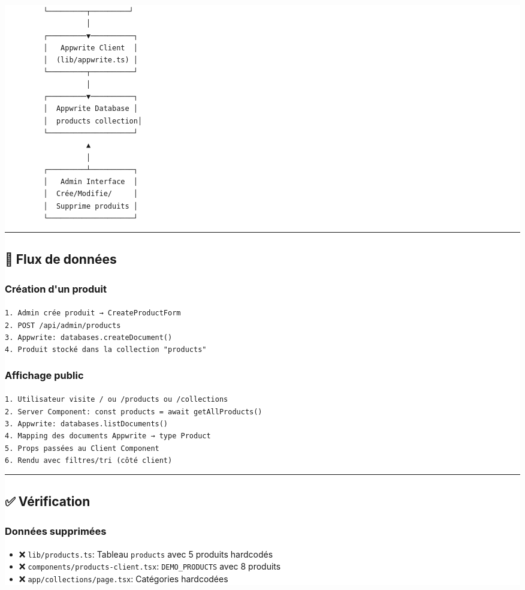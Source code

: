 ```
         └─────────┬─────────┘
                   │
         ┌─────────▼──────────┐
         │   Appwrite Client  │
         │  (lib/appwrite.ts) │
         └─────────┬──────────┘
                   │
         ┌─────────▼──────────┐
         │  Appwrite Database │
         │  products collection│
         └────────────────────┘
                   ▲
                   │
         ┌─────────┴──────────┐
         │   Admin Interface  │
         │  Crée/Modifie/     │
         │  Supprime produits │
         └────────────────────┘
```

---

## 🔄 Flux de données

### Création d'un produit
```
1. Admin crée produit → CreateProductForm
2. POST /api/admin/products
3. Appwrite: databases.createDocument()
4. Produit stocké dans la collection "products"
```

### Affichage public
```
1. Utilisateur visite / ou /products ou /collections
2. Server Component: const products = await getAllProducts()
3. Appwrite: databases.listDocuments()
4. Mapping des documents Appwrite → type Product
5. Props passées au Client Component
6. Rendu avec filtres/tri (côté client)
```

---

## ✅ Vérification

### Données supprimées
- ❌ `lib/products.ts`: Tableau `products` avec 5 produits hardcodés
- ❌ `components/products-client.tsx`: `DEMO_PRODUCTS` avec 8 produits
- ❌ `app/collections/page.tsx`: Catégories hardcodées
